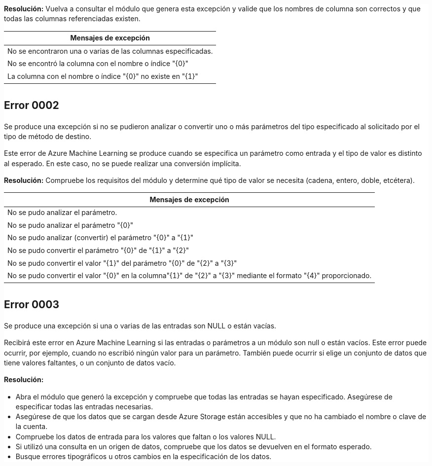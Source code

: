 **Resolución:** Vuelva a consultar el módulo que genera esta excepción y valide que los nombres de columna son correctos y que todas las columnas referenciadas existen.  
  
|Mensajes de excepción|  
|------------------------|  
|No se encontraron una o varias de las columnas especificadas.|  
|No se encontró la columna con el nombre o índice "{0}"|  
|La columna con el nombre o índice "{0}" no existe en "{1}"|  
 

## <a name="error-0002"></a>Error 0002  
 Se produce una excepción si no se pudieron analizar o convertir uno o más parámetros del tipo especificado al solicitado por el tipo de método de destino.  
  
 Este error de Azure Machine Learning se produce cuando se especifica un parámetro como entrada y el tipo de valor es distinto al esperado. En este caso, no se puede realizar una conversión implícita.  
  
**Resolución:** Compruebe los requisitos del módulo y determine qué tipo de valor se necesita (cadena, entero, doble, etcétera).  
  
|Mensajes de excepción|  
|------------------------|  
|No se pudo analizar el parámetro.|  
|No se pudo analizar el parámetro "{0}"|  
|No se pudo analizar (convertir) el parámetro "{0}" a "{1}"|  
|No se pudo convertir el parámetro "{0}" de "{1}" a "{2}"|  
|No se pudo convertir el valor "{1}" del parámetro "{0}" de "{2}" a "{3}"|  
|No se pudo convertir el valor "{0}" en la columna"{1}" de "{2}" a "{3}" mediante el formato "{4}" proporcionado.|  
  

## <a name="error-0003"></a>Error 0003  
 Se produce una excepción si una o varias de las entradas son NULL o están vacías.  
  
 Recibirá este error en Azure Machine Learning si las entradas o parámetros a un módulo son null o están vacíos.  Este error puede ocurrir, por ejemplo, cuando no escribió ningún valor para un parámetro. También puede ocurrir si elige un conjunto de datos que tiene valores faltantes, o un conjunto de datos vacío.  
  
**Resolución:**
 
+ Abra el módulo que generó la excepción y compruebe que todas las entradas se hayan especificado. Asegúrese de especificar todas las entradas necesarias. 
+ Asegúrese de que los datos que se cargan desde Azure Storage están accesibles y que no ha cambiado el nombre o clave de la cuenta.  
+ Compruebe los datos de entrada para los valores que faltan o los valores NULL.
+ Si utilizó una consulta en un origen de datos, compruebe que los datos se devuelven en el formato esperado. 
+ Busque errores tipográficos u otros cambios en la especificación de los datos.
  